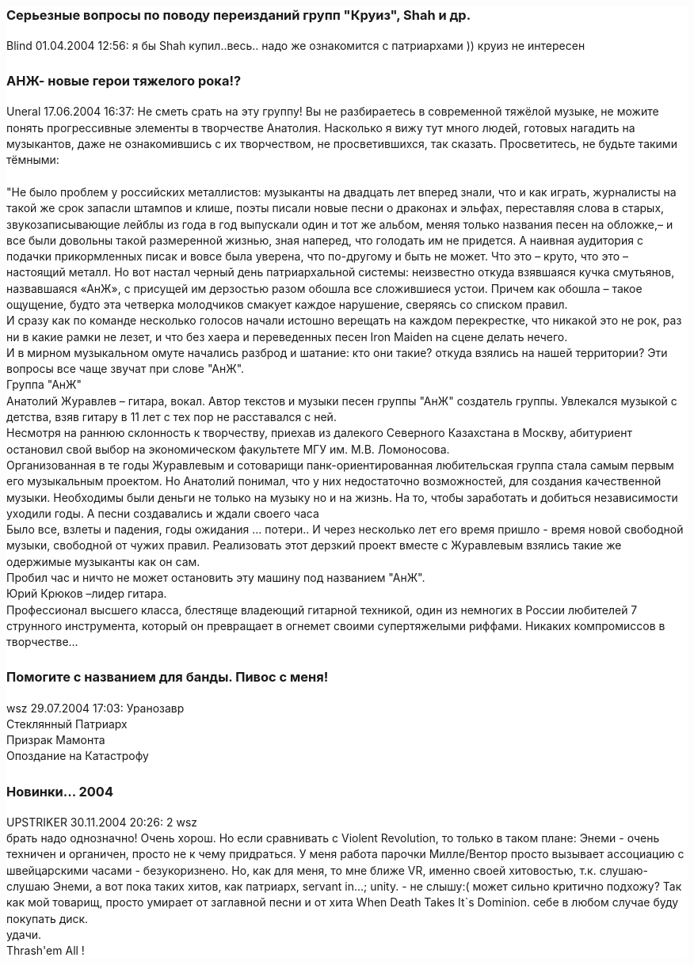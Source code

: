 ### Серьезные вопросы по поводу переизданий групп "Круиз", Shah и др.

Blind 01.04.2004 12:56:
я бы Shah купил..весь.. надо же ознакомится с патриархами )) круиз не интересен

### АНЖ- новые герои тяжелого рока!?

Uneral 17.06.2004 16:37:
Не сметь срать на эту группу! Вы не разбираетесь в современной тяжёлой музыке, не можите понять прогрессивные элементы в творчестве Анатолия. Насколько я вижу тут много людей, готовых нагадить на музыкантов, даже не ознакомившись с их творчеством, не просветившихся, так сказать. Просветитесь, не будьте такими тёмными:<BR><BR>"Не было проблем у российских металлистов: музыканты на двадцать лет вперед знали, что и как играть, журналисты на такой же срок запасли штампов и клише, поэты писали новые песни о драконах и эльфах, переставляя слова в старых, звукозаписывающие лейблы из года в год выпускали один и тот же альбом, меняя только названия песен на обложке,– и все были довольны такой размеренной жизнью, зная наперед, что голодать им не придется. А наивная аудитория с подачки прикормленных писак и вовсе была уверена, что по-другому и быть не может. Что это – круто, что это – настоящий металл. Но вот настал черный день патриархальной системы: неизвестно откуда взявшаяся кучка смутьянов, назвавшаяся «АнЖ», с присущей им дерзостью разом обошла все сложившиеся устои. Причем как обошла – такое ощущение, будто эта четверка молодчиков смакует каждое нарушение, сверяясь со списком правил. <BR>И сразу как по команде несколько голосов начали истошно верещать на каждом перекрестке, что никакой это не рок, раз ни в какие рамки не лезет, и что без хаера и переведенных песен Iron Maiden на сцене делать нечего.<BR>И в мирном музыкальном омуте начались разброд и шатание: кто они такие? откуда взялись на нашей территории? Эти вопросы все чаще звучат при слове "АнЖ".<BR>Группа "АнЖ"<BR>Анатолий Журавлев – гитара, вокал. Автор текстов и музыки песен группы "АнЖ" создатель группы. Увлекался музыкой с детства, взяв гитару в 11 лет с тех пор не расставался с ней. <BR>Несмотря на раннюю склонность к творчеству, приехав из далекого Северного Казахстана в Москву, абитуриент остановил свой выбор на экономическом факультете МГУ им. М.В. Ломоносова. <BR>Организованная в те годы Журавлевым и сотоварищи панк-ориентированная любительская группа стала самым первым его музыкальным проектом. Но Анатолий понимал, что у них недостаточно возможностей, для создания качественной музыки. Необходимы были деньги не только на музыку но и на жизнь. На то, чтобы заработать и добиться независимости уходили годы. А песни создавались и ждали своего часа<BR>Было все, взлеты и падения, годы ожидания … потери.. И через несколько лет его время пришло - время новой свободной музыки, свободной от чужих правил. Реализовать этот дерзкий проект вместе с Журавлевым взялись такие же одержимые музыканты как он сам. <BR>Пробил час и ничто не может остановить эту машину под названием "АнЖ".<BR>Юрий Крюков –лидер гитара. <BR>Профессионал высшего класса, блестяще владеющий гитарной техникой, один из немногих в России любителей 7 струнного инструмента, который он превращает в огнемет своими супертяжелыми риффами. Никаких компромиссов в творчестве...

### Помогите с названием для банды. Пивос с меня!

wsz 29.07.2004 17:03:
Уранозавр<BR>Стеклянный Патриарх<BR>Призрак Мамонта<BR>Опоздание на Катастрофу

### Новинки... 2004

UPSTRIKER 30.11.2004 20:26:
2 wsz<BR>брать надо однозначно! Очень хорош. Но если сравнивать с Violent Revolution, то только в таком плане: Энеми - очень техничен и органичен, просто не к чему придраться. У меня работа парочки Милле/Вентор просто вызывает ассоциацию с швейцарскими часами - безукоризнено. Но, как для меня, то мне ближе VR, именно своей хитовостью, т.к. слушаю-слушаю Энеми, а вот пока таких хитов, как патриарх, servant in...; unity. - не слышу:( может сильно критично подхожу? Так как мой товарищ, просто умирает от заглавной песни и от хита When Death Takes It`s Dominion. себе в любом случае буду покупать диск.<BR>удачи. <BR>Thrash'em All !
